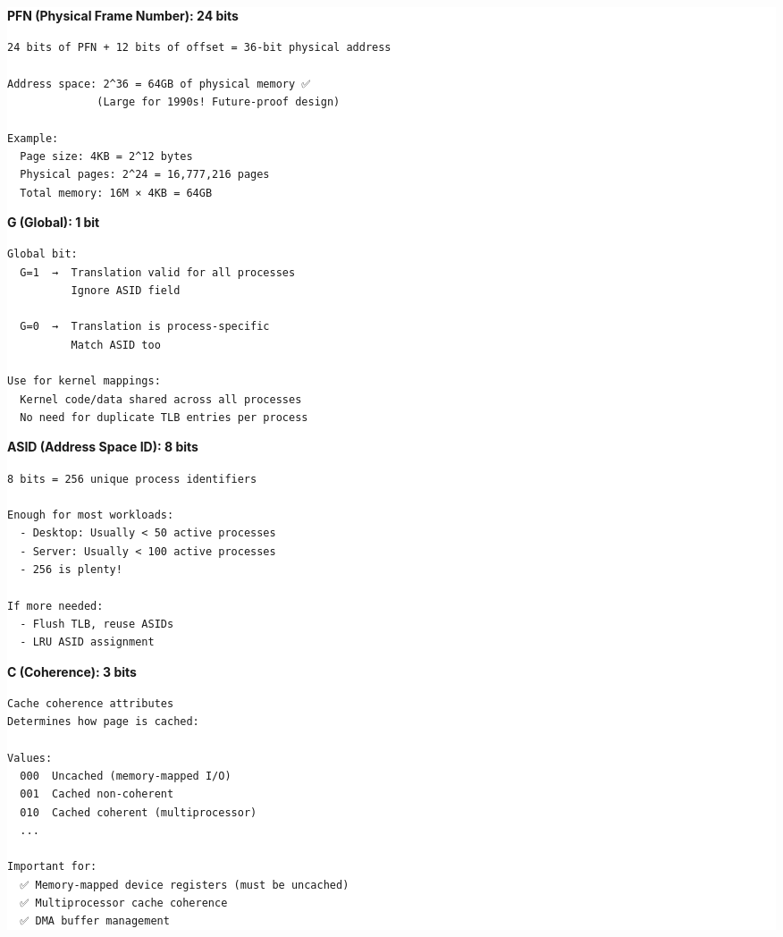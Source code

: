**PFN (Physical Frame Number): 24 bits**
```
24 bits of PFN + 12 bits of offset = 36-bit physical address

Address space: 2^36 = 64GB of physical memory ✅
              (Large for 1990s! Future-proof design)

Example:
  Page size: 4KB = 2^12 bytes
  Physical pages: 2^24 = 16,777,216 pages
  Total memory: 16M × 4KB = 64GB
```

**G (Global): 1 bit**
```
Global bit:
  G=1  →  Translation valid for all processes
          Ignore ASID field

  G=0  →  Translation is process-specific
          Match ASID too

Use for kernel mappings:
  Kernel code/data shared across all processes
  No need for duplicate TLB entries per process
```

**ASID (Address Space ID): 8 bits**
```
8 bits = 256 unique process identifiers

Enough for most workloads:
  - Desktop: Usually < 50 active processes
  - Server: Usually < 100 active processes
  - 256 is plenty!

If more needed:
  - Flush TLB, reuse ASIDs
  - LRU ASID assignment
```

**C (Coherence): 3 bits**
```
Cache coherence attributes
Determines how page is cached:

Values:
  000  Uncached (memory-mapped I/O)
  001  Cached non-coherent
  010  Cached coherent (multiprocessor)
  ...

Important for:
  ✅ Memory-mapped device registers (must be uncached)
  ✅ Multiprocessor cache coherence
  ✅ DMA buffer management
```
